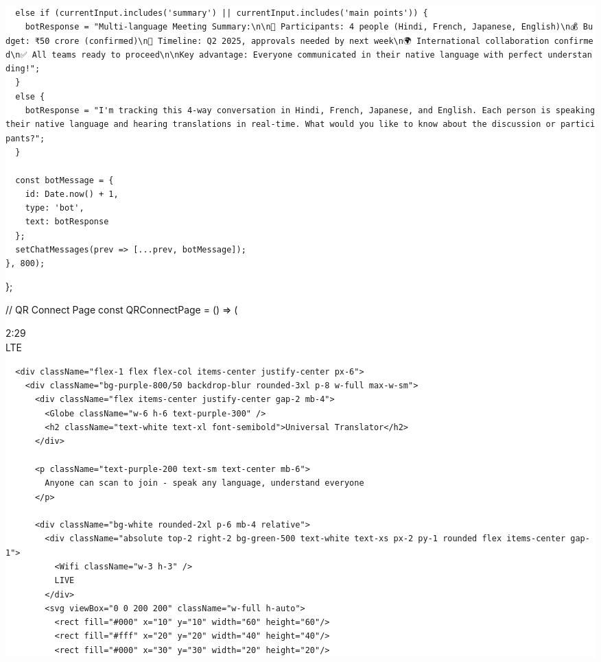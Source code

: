       else if (currentInput.includes('summary') || currentInput.includes('main points')) {
        botResponse = "Multi-language Meeting Summary:\n\n📍 Participants: 4 people (Hindi, French, Japanese, English)\n💰 Budget: ₹50 crore (confirmed)\n📅 Timeline: Q2 2025, approvals needed by next week\n🌍 International collaboration confirmed\n✅ All teams ready to proceed\n\nKey advantage: Everyone communicated in their native language with perfect understanding!";
      }
      else {
        botResponse = "I'm tracking this 4-way conversation in Hindi, French, Japanese, and English. Each person is speaking their native language and hearing translations in real-time. What would you like to know about the discussion or participants?";
      }

      const botMessage = {
        id: Date.now() + 1,
        type: 'bot',
        text: botResponse
      };
      setChatMessages(prev => [...prev, botMessage]);
    }, 800);
  };

  // QR Connect Page
  const QRConnectPage = () => (
    <div className="min-h-screen bg-gradient-to-b from-purple-900 to-purple-700 flex flex-col">
      <div className="p-4">
        <div className="flex items-center justify-between mb-2">
          <div className="text-white text-xs">2:29</div>
          <div className="flex items-center gap-1">
            <div className="text-white text-xs">LTE</div>
            <div className="w-4 h-3 border border-white rounded-sm">
              <div className="w-3 h-2 bg-white rounded-sm m-0.5"></div>
            </div>
          </div>
        </div>
      </div>

      <div className="flex-1 flex flex-col items-center justify-center px-6">
        <div className="bg-purple-800/50 backdrop-blur rounded-3xl p-8 w-full max-w-sm">
          <div className="flex items-center justify-center gap-2 mb-4">
            <Globe className="w-6 h-6 text-purple-300" />
            <h2 className="text-white text-xl font-semibold">Universal Translator</h2>
          </div>
          
          <p className="text-purple-200 text-sm text-center mb-6">
            Anyone can scan to join - speak any language, understand everyone
          </p>
          
          <div className="bg-white rounded-2xl p-6 mb-4 relative">
            <div className="absolute top-2 right-2 bg-green-500 text-white text-xs px-2 py-1 rounded flex items-center gap-1">
              <Wifi className="w-3 h-3" />
              LIVE
            </div>
            <svg viewBox="0 0 200 200" className="w-full h-auto">
              <rect fill="#000" x="10" y="10" width="60" height="60"/>
              <rect fill="#fff" x="20" y="20" width="40" height="40"/>
              <rect fill="#000" x="30" y="30" width="20" height="20"/>
              